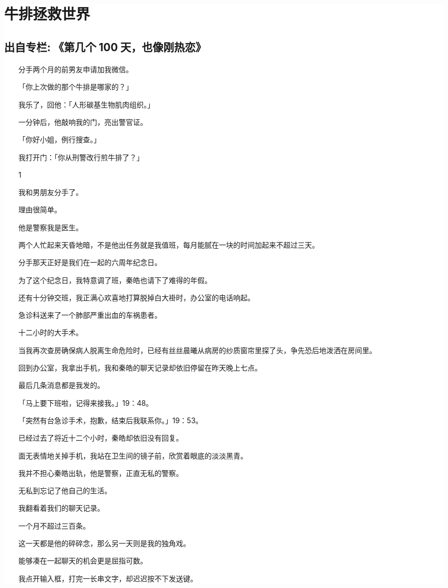 # 牛排拯救世界  
## 出自专栏: 《第几个 100 天，也像刚热恋》  
&emsp;&emsp;分手两个月的前男友申请加我微信。  
  
&emsp;&emsp;「你上次做的那个牛排是哪家的？」  
  
&emsp;&emsp;我乐了，回他：「人形碳基生物肌肉组织。」  
  
&emsp;&emsp;一分钟后，他敲响我的门，亮出警官证。  
  
&emsp;&emsp;「你好小姐，例行搜查。」  
  
&emsp;&emsp;我打开门：「你从刑警改行煎牛排了？」  
  
&emsp;&emsp;1  
  
&emsp;&emsp;我和男朋友分手了。  
  
&emsp;&emsp;理由很简单。  
  
&emsp;&emsp;他是警察我是医生。  
  
&emsp;&emsp;两个人忙起来天昏地暗，不是他出任务就是我值班，每月能腻在一块的时间加起来不超过三天。  
  
&emsp;&emsp;分手那天正好是我们在一起的六周年纪念日。  
  
&emsp;&emsp;为了这个纪念日，我特意调了班，秦皓也请下了难得的年假。  
  
&emsp;&emsp;还有十分钟交班，我正满心欢喜地打算脱掉白大褂时，办公室的电话响起。  
  
&emsp;&emsp;急诊科送来了一个肺部严重出血的车祸患者。  
  
&emsp;&emsp;十二小时的大手术。  
  
&emsp;&emsp;当我再次查房确保病人脱离生命危险时，已经有丝丝晨曦从病房的纱质窗帘里探了头，争先恐后地泼洒在房间里。  
  
&emsp;&emsp;回到办公室，我拿出手机，我和秦皓的聊天记录却依旧停留在昨天晚上七点。  
  
&emsp;&emsp;最后几条消息都是我发的。  
  
&emsp;&emsp;「马上要下班啦，记得来接我。」19：48。  
  
&emsp;&emsp;「突然有台急诊手术，抱歉，结束后我联系你。」19：53。  
  
&emsp;&emsp;已经过去了将近十二个小时，秦皓却依旧没有回复。  
  
&emsp;&emsp;面无表情地关掉手机，我站在卫生间的镜子前，欣赏着眼底的淡淡黑青。  
  
&emsp;&emsp;我并不担心秦皓出轨，他是警察，正直无私的警察。  
  
&emsp;&emsp;无私到忘记了他自己的生活。  
  
&emsp;&emsp;我翻看着我们的聊天记录。  
  
&emsp;&emsp;一个月不超过三百条。  
  
&emsp;&emsp;这一天都是他的碎碎念，那么另一天则是我的独角戏。  
  
&emsp;&emsp;能够凑在一起聊天的机会更是屈指可数。  
  
&emsp;&emsp;我点开输入框，打完一长串文字，却迟迟按不下发送键。  
  